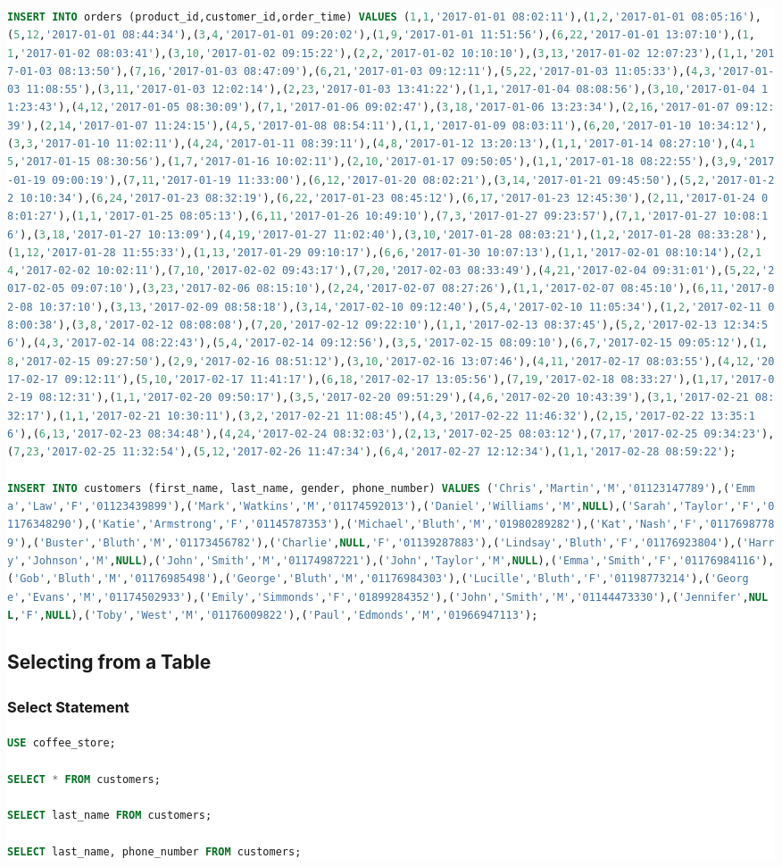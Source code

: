 ```SQL
INSERT INTO orders (product_id,customer_id,order_time) VALUES (1,1,'2017-01-01 08:02:11'),(1,2,'2017-01-01 08:05:16'),(5,12,'2017-01-01 08:44:34'),(3,4,'2017-01-01 09:20:02'),(1,9,'2017-01-01 11:51:56'),(6,22,'2017-01-01 13:07:10'),(1,1,'2017-01-02 08:03:41'),(3,10,'2017-01-02 09:15:22'),(2,2,'2017-01-02 10:10:10'),(3,13,'2017-01-02 12:07:23'),(1,1,'2017-01-03 08:13:50'),(7,16,'2017-01-03 08:47:09'),(6,21,'2017-01-03 09:12:11'),(5,22,'2017-01-03 11:05:33'),(4,3,'2017-01-03 11:08:55'),(3,11,'2017-01-03 12:02:14'),(2,23,'2017-01-03 13:41:22'),(1,1,'2017-01-04 08:08:56'),(3,10,'2017-01-04 11:23:43'),(4,12,'2017-01-05 08:30:09'),(7,1,'2017-01-06 09:02:47'),(3,18,'2017-01-06 13:23:34'),(2,16,'2017-01-07 09:12:39'),(2,14,'2017-01-07 11:24:15'),(4,5,'2017-01-08 08:54:11'),(1,1,'2017-01-09 08:03:11'),(6,20,'2017-01-10 10:34:12'),(3,3,'2017-01-10 11:02:11'),(4,24,'2017-01-11 08:39:11'),(4,8,'2017-01-12 13:20:13'),(1,1,'2017-01-14 08:27:10'),(4,15,'2017-01-15 08:30:56'),(1,7,'2017-01-16 10:02:11'),(2,10,'2017-01-17 09:50:05'),(1,1,'2017-01-18 08:22:55'),(3,9,'2017-01-19 09:00:19'),(7,11,'2017-01-19 11:33:00'),(6,12,'2017-01-20 08:02:21'),(3,14,'2017-01-21 09:45:50'),(5,2,'2017-01-22 10:10:34'),(6,24,'2017-01-23 08:32:19'),(6,22,'2017-01-23 08:45:12'),(6,17,'2017-01-23 12:45:30'),(2,11,'2017-01-24 08:01:27'),(1,1,'2017-01-25 08:05:13'),(6,11,'2017-01-26 10:49:10'),(7,3,'2017-01-27 09:23:57'),(7,1,'2017-01-27 10:08:16'),(3,18,'2017-01-27 10:13:09'),(4,19,'2017-01-27 11:02:40'),(3,10,'2017-01-28 08:03:21'),(1,2,'2017-01-28 08:33:28'),(1,12,'2017-01-28 11:55:33'),(1,13,'2017-01-29 09:10:17'),(6,6,'2017-01-30 10:07:13'),(1,1,'2017-02-01 08:10:14'),(2,14,'2017-02-02 10:02:11'),(7,10,'2017-02-02 09:43:17'),(7,20,'2017-02-03 08:33:49'),(4,21,'2017-02-04 09:31:01'),(5,22,'2017-02-05 09:07:10'),(3,23,'2017-02-06 08:15:10'),(2,24,'2017-02-07 08:27:26'),(1,1,'2017-02-07 08:45:10'),(6,11,'2017-02-08 10:37:10'),(3,13,'2017-02-09 08:58:18'),(3,14,'2017-02-10 09:12:40'),(5,4,'2017-02-10 11:05:34'),(1,2,'2017-02-11 08:00:38'),(3,8,'2017-02-12 08:08:08'),(7,20,'2017-02-12 09:22:10'),(1,1,'2017-02-13 08:37:45'),(5,2,'2017-02-13 12:34:56'),(4,3,'2017-02-14 08:22:43'),(5,4,'2017-02-14 09:12:56'),(3,5,'2017-02-15 08:09:10'),(6,7,'2017-02-15 09:05:12'),(1,8,'2017-02-15 09:27:50'),(2,9,'2017-02-16 08:51:12'),(3,10,'2017-02-16 13:07:46'),(4,11,'2017-02-17 08:03:55'),(4,12,'2017-02-17 09:12:11'),(5,10,'2017-02-17 11:41:17'),(6,18,'2017-02-17 13:05:56'),(7,19,'2017-02-18 08:33:27'),(1,17,'2017-02-19 08:12:31'),(1,1,'2017-02-20 09:50:17'),(3,5,'2017-02-20 09:51:29'),(4,6,'2017-02-20 10:43:39'),(3,1,'2017-02-21 08:32:17'),(1,1,'2017-02-21 10:30:11'),(3,2,'2017-02-21 11:08:45'),(4,3,'2017-02-22 11:46:32'),(2,15,'2017-02-22 13:35:16'),(6,13,'2017-02-23 08:34:48'),(4,24,'2017-02-24 08:32:03'),(2,13,'2017-02-25 08:03:12'),(7,17,'2017-02-25 09:34:23'),(7,23,'2017-02-25 11:32:54'),(5,12,'2017-02-26 11:47:34'),(6,4,'2017-02-27 12:12:34'),(1,1,'2017-02-28 08:59:22');

INSERT INTO customers (first_name, last_name, gender, phone_number) VALUES ('Chris','Martin','M','01123147789'),('Emma','Law','F','01123439899'),('Mark','Watkins','M','01174592013'),('Daniel','Williams','M',NULL),('Sarah','Taylor','F','01176348290'),('Katie','Armstrong','F','01145787353'),('Michael','Bluth','M','01980289282'),('Kat','Nash','F','01176987789'),('Buster','Bluth','M','01173456782'),('Charlie',NULL,'F','01139287883'),('Lindsay','Bluth','F','01176923804'),('Harry','Johnson','M',NULL),('John','Smith','M','01174987221'),('John','Taylor','M',NULL),('Emma','Smith','F','01176984116'),('Gob','Bluth','M','01176985498'),('George','Bluth','M','01176984303'),('Lucille','Bluth','F','01198773214'),('George','Evans','M','01174502933'),('Emily','Simmonds','F','01899284352'),('John','Smith','M','01144473330'),('Jennifer',NULL,'F',NULL),('Toby','West','M','01176009822'),('Paul','Edmonds','M','01966947113');
```

## Selecting from a Table

### Select Statement

```SQL
USE coffee_store;

SELECT * FROM customers;

SELECT last_name FROM customers;

SELECT last_name, phone_number FROM customers;
```
